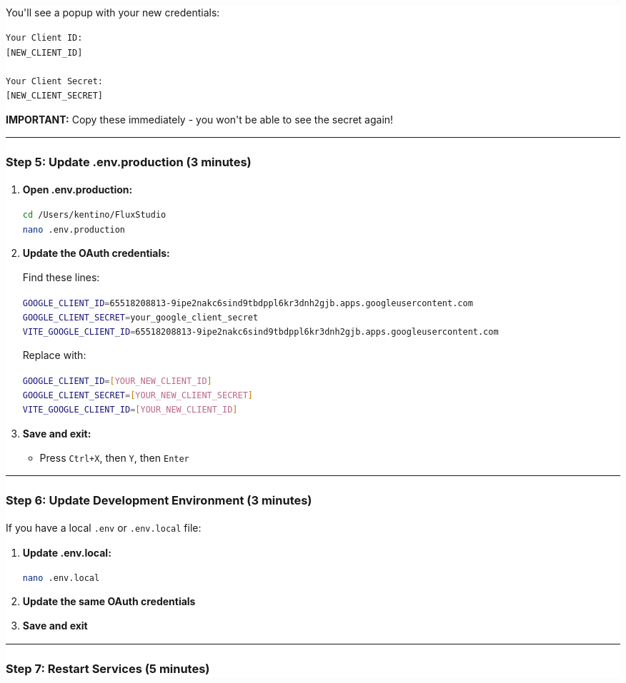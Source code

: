 You'll see a popup with your new credentials:

```
Your Client ID:
[NEW_CLIENT_ID]

Your Client Secret:
[NEW_CLIENT_SECRET]
```

**IMPORTANT:** Copy these immediately - you won't be able to see the secret again!

---

### Step 5: Update .env.production (3 minutes)

1. **Open .env.production:**
   ```bash
   cd /Users/kentino/FluxStudio
   nano .env.production
   ```

2. **Update the OAuth credentials:**

   Find these lines:
   ```bash
   GOOGLE_CLIENT_ID=65518208813-9ipe2nakc6sind9tbdppl6kr3dnh2gjb.apps.googleusercontent.com
   GOOGLE_CLIENT_SECRET=your_google_client_secret
   VITE_GOOGLE_CLIENT_ID=65518208813-9ipe2nakc6sind9tbdppl6kr3dnh2gjb.apps.googleusercontent.com
   ```

   Replace with:
   ```bash
   GOOGLE_CLIENT_ID=[YOUR_NEW_CLIENT_ID]
   GOOGLE_CLIENT_SECRET=[YOUR_NEW_CLIENT_SECRET]
   VITE_GOOGLE_CLIENT_ID=[YOUR_NEW_CLIENT_ID]
   ```

3. **Save and exit:**
   - Press `Ctrl+X`, then `Y`, then `Enter`

---

### Step 6: Update Development Environment (3 minutes)

If you have a local `.env` or `.env.local` file:

1. **Update .env.local:**
   ```bash
   nano .env.local
   ```

2. **Update the same OAuth credentials**

3. **Save and exit**

---

### Step 7: Restart Services (5 minutes)
